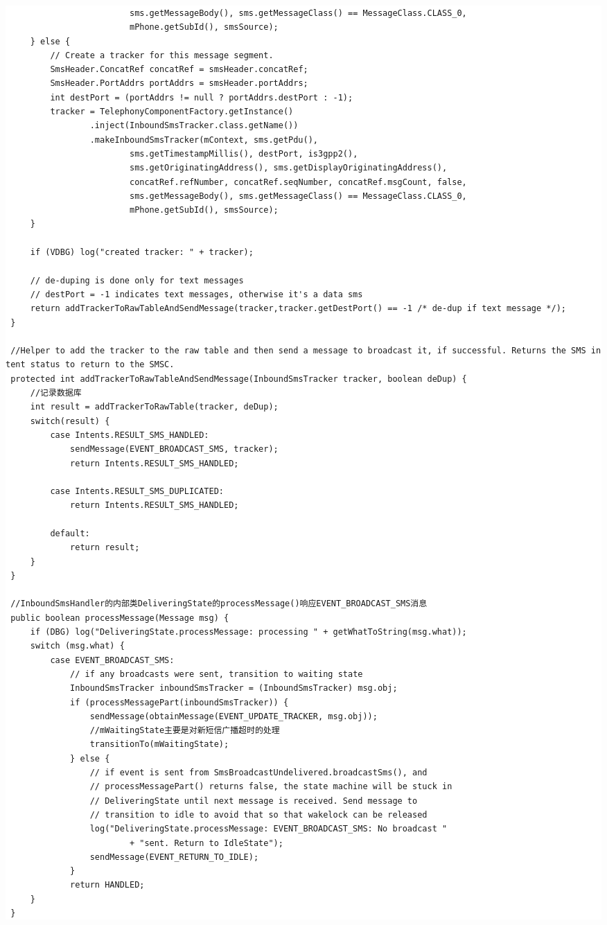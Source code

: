                              sms.getMessageBody(), sms.getMessageClass() == MessageClass.CLASS_0,
                             mPhone.getSubId(), smsSource);
         } else {
             // Create a tracker for this message segment.
             SmsHeader.ConcatRef concatRef = smsHeader.concatRef;
             SmsHeader.PortAddrs portAddrs = smsHeader.portAddrs;
             int destPort = (portAddrs != null ? portAddrs.destPort : -1);
             tracker = TelephonyComponentFactory.getInstance()
                     .inject(InboundSmsTracker.class.getName())
                     .makeInboundSmsTracker(mContext, sms.getPdu(),
                             sms.getTimestampMillis(), destPort, is3gpp2(),
                             sms.getOriginatingAddress(), sms.getDisplayOriginatingAddress(),
                             concatRef.refNumber, concatRef.seqNumber, concatRef.msgCount, false,
                             sms.getMessageBody(), sms.getMessageClass() == MessageClass.CLASS_0,
                             mPhone.getSubId(), smsSource);
         }
     
         if (VDBG) log("created tracker: " + tracker);
     
         // de-duping is done only for text messages
         // destPort = -1 indicates text messages, otherwise it's a data sms
         return addTrackerToRawTableAndSendMessage(tracker,tracker.getDestPort() == -1 /* de-dup if text message */);
     }
     
     //Helper to add the tracker to the raw table and then send a message to broadcast it, if successful. Returns the SMS intent status to return to the SMSC.
     protected int addTrackerToRawTableAndSendMessage(InboundSmsTracker tracker, boolean deDup) {
         //记录数据库
         int result = addTrackerToRawTable(tracker, deDup);
         switch(result) {
             case Intents.RESULT_SMS_HANDLED:
                 sendMessage(EVENT_BROADCAST_SMS, tracker);
                 return Intents.RESULT_SMS_HANDLED;
     
             case Intents.RESULT_SMS_DUPLICATED:
                 return Intents.RESULT_SMS_HANDLED;
     
             default:
                 return result;
         }
     }
     
     //InboundSmsHandler的内部类DeliveringState的processMessage()响应EVENT_BROADCAST_SMS消息
     public boolean processMessage(Message msg) {
         if (DBG) log("DeliveringState.processMessage: processing " + getWhatToString(msg.what));
         switch (msg.what) {
             case EVENT_BROADCAST_SMS:
                 // if any broadcasts were sent, transition to waiting state
                 InboundSmsTracker inboundSmsTracker = (InboundSmsTracker) msg.obj;
                 if (processMessagePart(inboundSmsTracker)) {
                     sendMessage(obtainMessage(EVENT_UPDATE_TRACKER, msg.obj));
                     //mWaitingState主要是对新短信广播超时的处理
                     transitionTo(mWaitingState);
                 } else {
                     // if event is sent from SmsBroadcastUndelivered.broadcastSms(), and
                     // processMessagePart() returns false, the state machine will be stuck in
                     // DeliveringState until next message is received. Send message to
                     // transition to idle to avoid that so that wakelock can be released
                     log("DeliveringState.processMessage: EVENT_BROADCAST_SMS: No broadcast "
                             + "sent. Return to IdleState");
                     sendMessage(EVENT_RETURN_TO_IDLE);
                 }
                 return HANDLED;
         }
     }
     